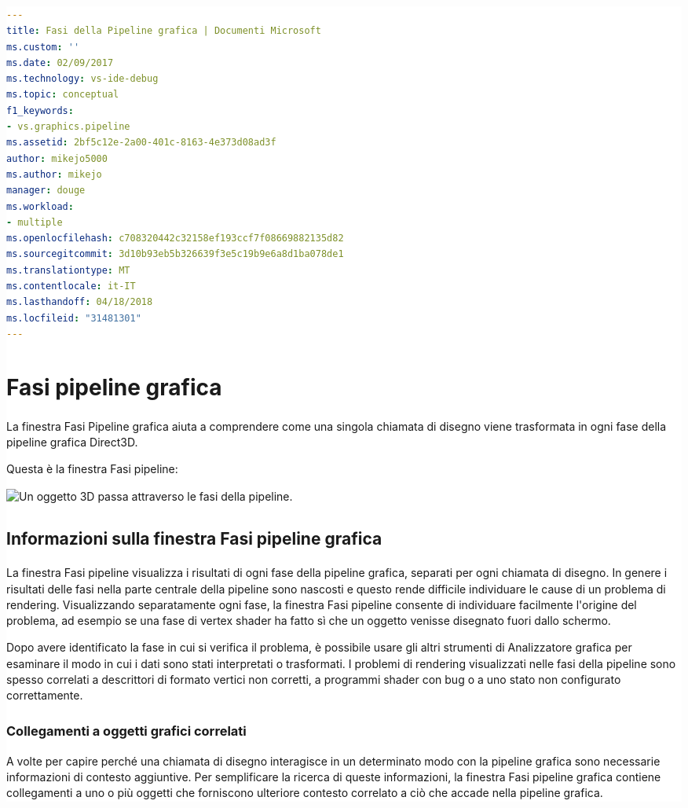 ```yaml
---
title: Fasi della Pipeline grafica | Documenti Microsoft
ms.custom: ''
ms.date: 02/09/2017
ms.technology: vs-ide-debug
ms.topic: conceptual
f1_keywords:
- vs.graphics.pipeline
ms.assetid: 2bf5c12e-2a00-401c-8163-4e373d08ad3f
author: mikejo5000
ms.author: mikejo
manager: douge
ms.workload:
- multiple
ms.openlocfilehash: c708320442c32158ef193ccf7f08669882135d82
ms.sourcegitcommit: 3d10b93eb5b326639f3e5c19b9e6a8d1ba078de1
ms.translationtype: MT
ms.contentlocale: it-IT
ms.lasthandoff: 04/18/2018
ms.locfileid: "31481301"
---
```

# <a name="graphics-pipeline-stages"></a>Fasi pipeline grafica
La finestra Fasi Pipeline grafica aiuta a comprendere come una singola chiamata di disegno viene trasformata in ogni fase della pipeline grafica Direct3D.  
  
 Questa è la finestra Fasi pipeline:  
  
 ![Un oggetto 3D passa attraverso le fasi della pipeline.](media/gfx_diag_demo_pipeline_stages_orientation.png)
  
## <a name="understanding-the-graphics-pipeline-stages-window"></a>Informazioni sulla finestra Fasi pipeline grafica  
 La finestra Fasi pipeline visualizza i risultati di ogni fase della pipeline grafica, separati per ogni chiamata di disegno. In genere i risultati delle fasi nella parte centrale della pipeline sono nascosti e questo rende difficile individuare le cause di un problema di rendering. Visualizzando separatamente ogni fase, la finestra Fasi pipeline consente di individuare facilmente l'origine del problema, ad esempio se una fase di vertex shader ha fatto sì che un oggetto venisse disegnato fuori dallo schermo.  
  
 Dopo avere identificato la fase in cui si verifica il problema, è possibile usare gli altri strumenti di Analizzatore grafica per esaminare il modo in cui i dati sono stati interpretati o trasformati. I problemi di rendering visualizzati nelle fasi della pipeline sono spesso correlati a descrittori di formato vertici non corretti, a programmi shader con bug o a uno stato non configurato correttamente.  
  
### <a name="links-to-related-graphics-objects"></a>Collegamenti a oggetti grafici correlati  
 A volte per capire perché una chiamata di disegno interagisce in un determinato modo con la pipeline grafica sono necessarie informazioni di contesto aggiuntive. Per semplificare la ricerca di queste informazioni, la finestra Fasi pipeline grafica contiene collegamenti a uno o più oggetti che forniscono ulteriore contesto correlato a ciò che accade nella pipeline grafica.  
  
